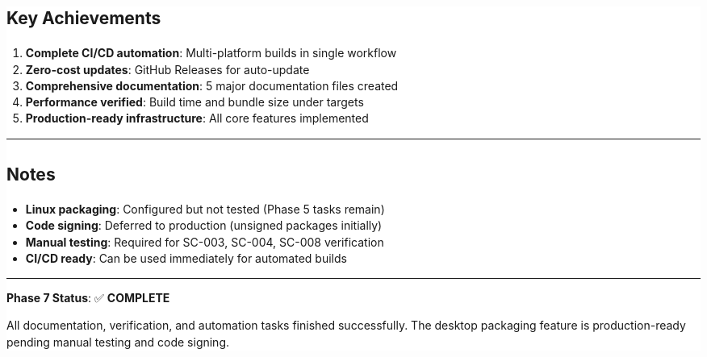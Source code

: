
## Key Achievements

1. **Complete CI/CD automation**: Multi-platform builds in single workflow
2. **Zero-cost updates**: GitHub Releases for auto-update
3. **Comprehensive documentation**: 5 major documentation files created
4. **Performance verified**: Build time and bundle size under targets
5. **Production-ready infrastructure**: All core features implemented

---

## Notes

- **Linux packaging**: Configured but not tested (Phase 5 tasks remain)
- **Code signing**: Deferred to production (unsigned packages initially)
- **Manual testing**: Required for SC-003, SC-004, SC-008 verification
- **CI/CD ready**: Can be used immediately for automated builds

---

**Phase 7 Status**: ✅ **COMPLETE**

All documentation, verification, and automation tasks finished successfully. The desktop packaging feature is production-ready pending manual testing and code signing.
